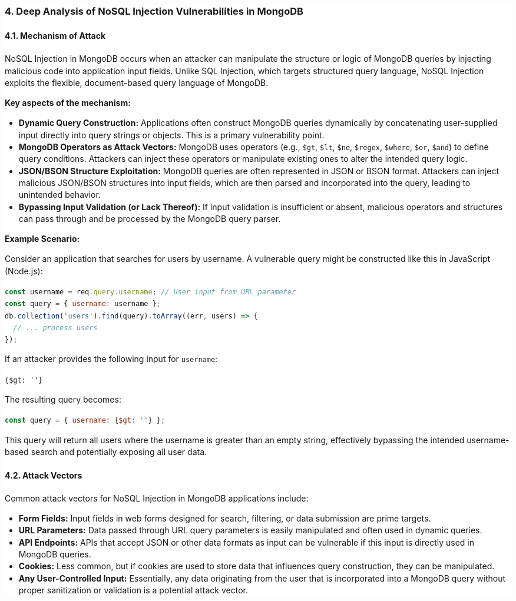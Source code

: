 
### 4. Deep Analysis of NoSQL Injection Vulnerabilities in MongoDB

#### 4.1. Mechanism of Attack

NoSQL Injection in MongoDB occurs when an attacker can manipulate the structure or logic of MongoDB queries by injecting malicious code into application input fields. Unlike SQL Injection, which targets structured query language, NoSQL Injection exploits the flexible, document-based query language of MongoDB.

**Key aspects of the mechanism:**

*   **Dynamic Query Construction:** Applications often construct MongoDB queries dynamically by concatenating user-supplied input directly into query strings or objects. This is a primary vulnerability point.
*   **MongoDB Operators as Attack Vectors:** MongoDB uses operators (e.g., `$gt`, `$lt`, `$ne`, `$regex`, `$where`, `$or`, `$and`) to define query conditions. Attackers can inject these operators or manipulate existing ones to alter the intended query logic.
*   **JSON/BSON Structure Exploitation:** MongoDB queries are often represented in JSON or BSON format. Attackers can inject malicious JSON/BSON structures into input fields, which are then parsed and incorporated into the query, leading to unintended behavior.
*   **Bypassing Input Validation (or Lack Thereof):**  If input validation is insufficient or absent, malicious operators and structures can pass through and be processed by the MongoDB query parser.

**Example Scenario:**

Consider an application that searches for users by username. A vulnerable query might be constructed like this in JavaScript (Node.js):

```javascript
const username = req.query.username; // User input from URL parameter
const query = { username: username };
db.collection('users').find(query).toArray((err, users) => {
  // ... process users
});
```

If an attacker provides the following input for `username`:

```
{$gt: ''}
```

The resulting query becomes:

```javascript
const query = { username: {$gt: ''} };
```

This query will return all users where the username is greater than an empty string, effectively bypassing the intended username-based search and potentially exposing all user data.

#### 4.2. Attack Vectors

Common attack vectors for NoSQL Injection in MongoDB applications include:

*   **Form Fields:** Input fields in web forms designed for search, filtering, or data submission are prime targets.
*   **URL Parameters:**  Data passed through URL query parameters is easily manipulated and often used in dynamic queries.
*   **API Endpoints:**  APIs that accept JSON or other data formats as input can be vulnerable if this input is directly used in MongoDB queries.
*   **Cookies:**  Less common, but if cookies are used to store data that influences query construction, they can be manipulated.
*   **Any User-Controlled Input:**  Essentially, any data originating from the user that is incorporated into a MongoDB query without proper sanitization or validation is a potential attack vector.

